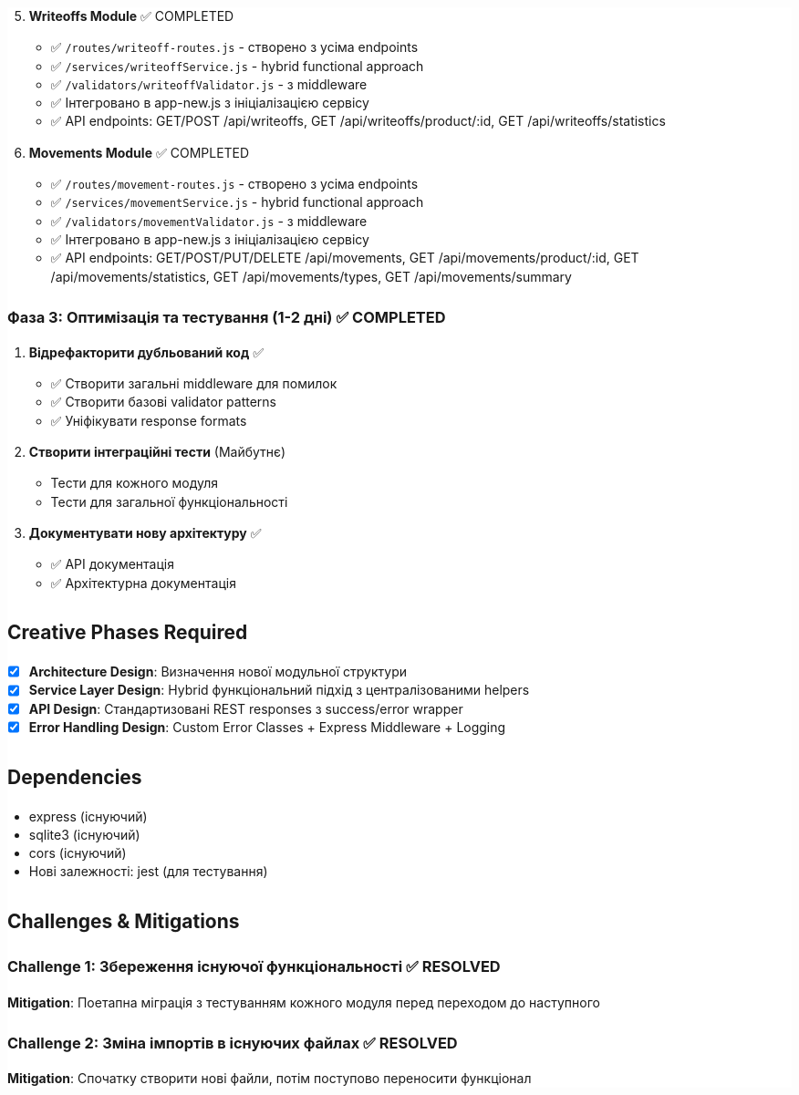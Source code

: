 5. **Writeoffs Module** ✅ COMPLETED
   - ✅ `/routes/writeoff-routes.js` - створено з усіма endpoints
   - ✅ `/services/writeoffService.js` - hybrid functional approach
   - ✅ `/validators/writeoffValidator.js` - з middleware
   - ✅ Інтегровано в app-new.js з ініціалізацією сервісу
   - ✅ API endpoints: GET/POST /api/writeoffs, GET /api/writeoffs/product/:id, GET /api/writeoffs/statistics

6. **Movements Module** ✅ COMPLETED
   - ✅ `/routes/movement-routes.js` - створено з усіма endpoints
   - ✅ `/services/movementService.js` - hybrid functional approach  
   - ✅ `/validators/movementValidator.js` - з middleware
   - ✅ Інтегровано в app-new.js з ініціалізацією сервісу
   - ✅ API endpoints: GET/POST/PUT/DELETE /api/movements, GET /api/movements/product/:id, GET /api/movements/statistics, GET /api/movements/types, GET /api/movements/summary

### Фаза 3: Оптимізація та тестування (1-2 дні) ✅ COMPLETED
1. **Відрефакторити дубльований код** ✅
   - ✅ Створити загальні middleware для помилок
   - ✅ Створити базові validator patterns
   - ✅ Уніфікувати response formats

2. **Створити інтеграційні тести** (Майбутнє)
   - Тести для кожного модуля
   - Тести для загальної функціональності

3. **Документувати нову архітектуру** ✅
   - ✅ API документація
   - ✅ Архітектурна документація

## Creative Phases Required
- [x] **Architecture Design**: Визначення нової модульної структури
- [x] **Service Layer Design**: Hybrid функціональний підхід з централізованими helpers
- [x] **API Design**: Стандартизовані REST responses з success/error wrapper
- [x] **Error Handling Design**: Custom Error Classes + Express Middleware + Logging

## Dependencies
- express (існуючий)
- sqlite3 (існуючий) 
- cors (існуючий)
- Нові залежності: jest (для тестування)

## Challenges & Mitigations

### Challenge 1: Збереження існуючої функціональності ✅ RESOLVED
**Mitigation**: Поетапна міграція з тестуванням кожного модуля перед переходом до наступного

### Challenge 2: Зміна імпортів в існуючих файлах ✅ RESOLVED
**Mitigation**: Спочатку створити нові файли, потім поступово переносити функціонал
